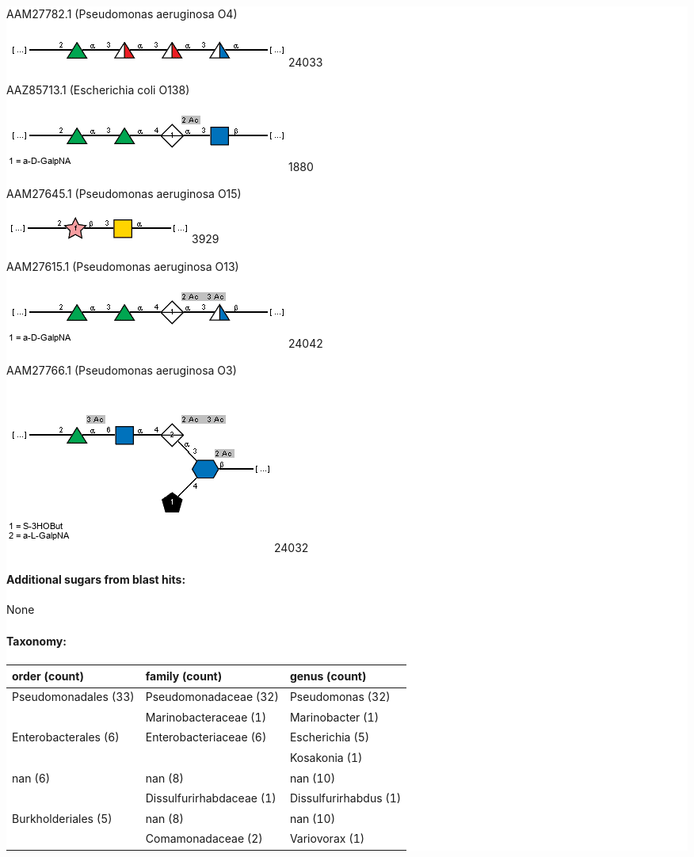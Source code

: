 AAM27782.1 (Pseudomonas aeruginosa O4)

![](../../../../../csdb/images/24033.gif)24033

AAZ85713.1 (Escherichia coli O138)

![](../../../../../csdb/images/1880.gif)1880

AAM27645.1 (Pseudomonas aeruginosa O15)

![](../../../../../csdb/images/3929.gif)3929

AAM27615.1 (Pseudomonas aeruginosa O13)

![](../../../../../csdb/images/24042.gif)24042

AAM27766.1 (Pseudomonas aeruginosa O3)

![](../../../../../csdb/images/24032.gif)24032

#### Additional sugars from blast hits:

None

#### Taxonomy:

| order (count)              | family (count)                                        | genus (count)             |
|:---------------------------|:------------------------------------------------------|:--------------------------|
| Pseudomonadales (33)       | Pseudomonadaceae (32)                                 | Pseudomonas (32)          |
|                            | Marinobacteraceae (1)                                 | Marinobacter (1)          |
| Enterobacterales (6)       | Enterobacteriaceae (6)                                | Escherichia (5)           |
|                            |                                                       | Kosakonia (1)             |
| nan (6)                    | nan (8)                                               | nan (10)                  |
|                            | Dissulfurirhabdaceae (1)                              | Dissulfurirhabdus (1)     |
| Burkholderiales (5)        | nan (8)                                               | nan (10)                  |
|                            | Comamonadaceae (2)                                    | Variovorax (1)            |